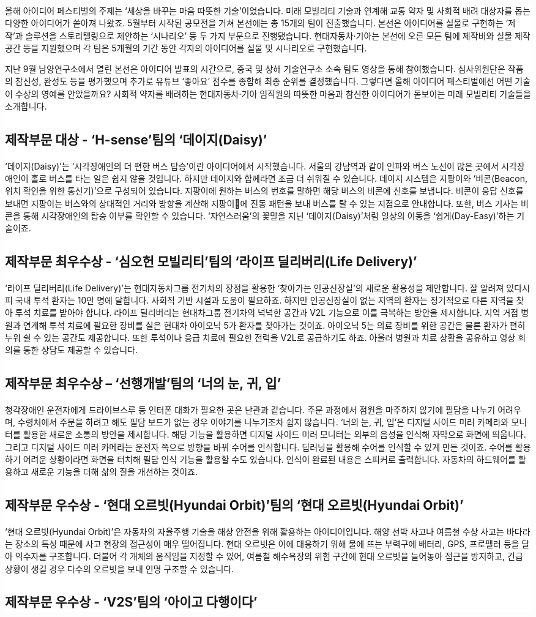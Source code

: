 올해 아이디어 페스티벌의 주제는 ‘세상을 바꾸는 마음 따뜻한 기술’이었습니다. 미래 모빌리티 기술과 연계해 교통 약자 및 사회적 배려 대상자를 돕는 다양한 아이디어가 쏟아져 나왔죠. 5월부터 시작된 공모전을 거쳐 본선에는 총 15개의 팀이 진출했습니다. 본선은 아이디어를 실물로 구현하는 ‘제작’과 솔루션을 스토리텔링으로 제안하는 ‘시나리오’ 등 두 가지 부문으로 진행됐습니다. 현대자동차·기아는 본선에 오른 모든 팀에 제작비와 실물 제작 공간 등을 지원했으며 각 팀은 5개월의 기간 동안 각자의 아이디어를 실물 및 시나리오로 구현했습니다.

지난 9월 남양연구소에서 열린 본선은 아이디어 발표의 시간으로, 중국 및 상해 기술연구소 소속 팀도 영상을 통해 참여했습니다. 심사위원단은 작품의 참신성, 완성도 등을 평가했으며 추가로 유튜브 ‘좋아요’ 점수를 종합해 최종 순위를 결정했습니다. 그렇다면 올해 아이디어 페스티벌에선 어떤 기술이 수상의 영예를 안았을까요? 사회적 약자를 배려하는 현대자동차·기아 임직원의 따뜻한 마음과 참신한 아이디어가 돋보이는 미래 모빌리티 기술들을 소개합니다.

## 제작부문 대상 - ‘H-sense’팀의 ‘데이지(Daisy)’




‘데이지(Daisy)’는 ‘시각장애인의 더 편한 버스 탑승’이란 아이디어에서 시작했습니다. 서울의 강남역과 같이 인파와 버스 노선이 많은 곳에서 시각장애인이 홀로 버스를 타는 일은 쉽지 않을 것입니다. 하지만 데이지와 함께라면 조금 더 쉬워질 수 있습니다. 데이지 시스템은 지팡이와 ‘비콘(Beacon, 위치 확인을 위한 통신기)’으로 구성되어 있습니다. 지팡이에 원하는 버스의 번호를 말하면 해당 버스의 비콘에 신호를 보냅니다. 비콘이 응답 신호를 보내면 지팡이는 버스와의 상대적인 거리와 방향을 계산해 지팡이에 진동 패턴을 보내 버스를 탈 수 있는 지점으로 안내합니다. 또한, 버스 기사는 비콘을 통해 시각장애인의 탑승 여부를 확인할 수 있습니다. ‘자연스러움’의 꽃말을 지닌 ‘데이지(Daisy)’처럼 일상의 이동을 ‘쉽게(Day-Easy)’하는 기술이죠.

## 제작부문 최우수상 - ‘심오헌 모빌리티’팀의 ‘라이프 딜리버리(Life Delivery)’




‘라이프 딜리버리(Life Delivery)’는 현대자동차그룹 전기차의 장점을 활용한 ‘찾아가는 인공신장실’의 새로운 활용성을 제안합니다. 잘 알려져 있다시피 국내 투석 환자는 10만 명에 달합니다. 사회적 기반 시설과 도움이 필요하죠. 하지만 인공신장실이 없는 지역의 환자는 정기적으로 다른 지역을 찾아 투석 치료를 받아야 합니다. 라이프 딜리버리는 현대차그룹 전기차의 넉넉한 공간과 V2L 기능으로 이를 극복하는 방안을 제시합니다. 지역 거점 병원과 연계해 투석 치료에 필요한 장비를 실은 현대차 아이오닉 5가 환자를 찾아가는 것이죠. 아이오닉 5는 의료 장비를 위한 공간은 물론 환자가 편히 누워 쉴 수 있는 공간도 제공합니다. 또한 투석이나 응급 치료에 필요한 전력을 V2L로 공급하기도 하죠. 아울러 병원과 치료 상황을 공유하고 영상 회의를 통한 상담도 제공할 수 있습니다.

## 제작부문 최우수상 – ‘선행개발’팀의 ‘너의 눈, 귀, 입’




청각장애인 운전자에게 드라이브스루 등 인터폰 대화가 필요한 곳은 난관과 같습니다. 주문 과정에서 점원을 마주하지 않기에 필담을 나누기 어려우며, 수령처에서 주문을 하려고 해도 필담 보드가 없는 경우 이야기를 나누기조차 쉽지 않습니다. ‘너의 눈, 귀, 입’은 디지털 사이드 미러 카메라와 모니터를 활용한 새로운 소통의 방안을 제시합니다. 해당 기능을 활용하면 디지털 사이드 미러 모니터는 외부의 음성을 인식해 자막으로 화면에 띄웁니다. 그리고 디지털 사이드 미러 카메라는 운전자 쪽으로 방향을 바꿔 수어를 인식합니다. 딥러닝을 활용해 수어를 인식할 수 있게 만든 것이죠. 수어를 활용하기 어려운 상황이라면 화면을 터치해 필담 인식 기능을 활용할 수도 있습니다. 인식이 완료된 내용은 스피커로 출력합니다. 자동차의 하드웨어를 활용하고 새로운 기능을 더해 삶의 질을 개선하는 것이죠.

## 제작부문 우수상 - ‘현대 오르빗(Hyundai Orbit)’팀의 ‘현대 오르빗(Hyundai Orbit)’




‘현대 오르빗(Hyundai Orbit)’은 자동차의 자율주행 기술을 해상 안전을 위해 활용하는 아이디어입니다. 해양 선박 사고나 여름철 수상 사고는 바다라는 장소의 특성 때문에 사고 현장의 접근성이 매우 떨어집니다. 현대 오르빗은 이에 대응하기 위해 물에 뜨는 부력구에 배터리, GPS, 프로펠러 등을 달아 익수자를 구조합니다. 더불어 각 개체의 움직임을 지정할 수 있어, 여름철 해수욕장의 위험 구간에 현대 오르빗을 늘어놓아 접근을 방지하고, 긴급 상황이 생길 경우 다수의 오르빗을 보내 인명 구조할 수 있습니다.

## 제작부문 우수상 - ‘V2S’팀의 ‘아이고 다행이다’



